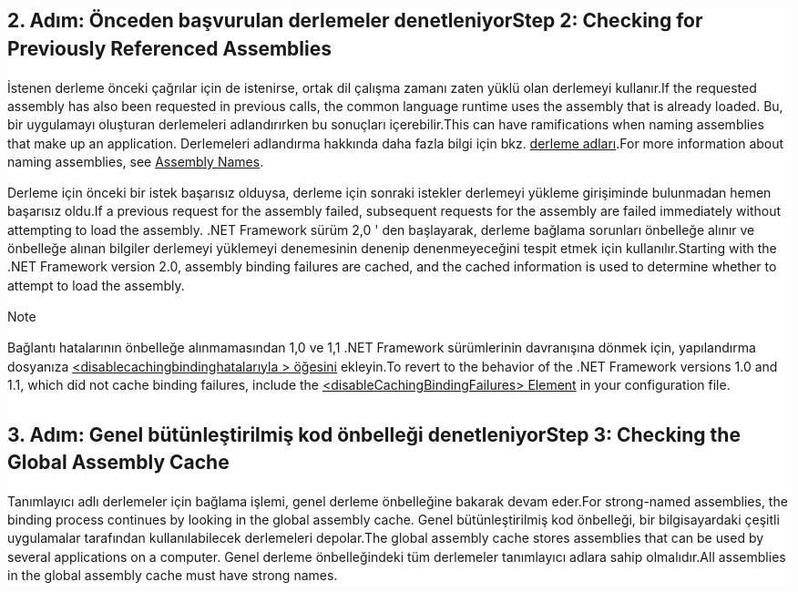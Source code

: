<a name="step2"></a>

## <a name="step-2-checking-for-previously-referenced-assemblies"></a><span data-ttu-id="09c4f-195">2\. Adım: Önceden başvurulan derlemeler denetleniyor</span><span class="sxs-lookup"><span data-stu-id="09c4f-195">Step 2: Checking for Previously Referenced Assemblies</span></span>

<span data-ttu-id="09c4f-196">İstenen derleme önceki çağrılar için de istenirse, ortak dil çalışma zamanı zaten yüklü olan derlemeyi kullanır.</span><span class="sxs-lookup"><span data-stu-id="09c4f-196">If the requested assembly has also been requested in previous calls, the common language runtime uses the assembly that is already loaded.</span></span> <span data-ttu-id="09c4f-197">Bu, bir uygulamayı oluşturan derlemeleri adlandırırken bu sonuçları içerebilir.</span><span class="sxs-lookup"><span data-stu-id="09c4f-197">This can have ramifications when naming assemblies that make up an application.</span></span> <span data-ttu-id="09c4f-198">Derlemeleri adlandırma hakkında daha fazla bilgi için bkz. [derleme adları](../../../docs/framework/app-domains/assembly-names.md).</span><span class="sxs-lookup"><span data-stu-id="09c4f-198">For more information about naming assemblies, see [Assembly Names](../../../docs/framework/app-domains/assembly-names.md).</span></span>

<span data-ttu-id="09c4f-199">Derleme için önceki bir istek başarısız olduysa, derleme için sonraki istekler derlemeyi yükleme girişiminde bulunmadan hemen başarısız oldu.</span><span class="sxs-lookup"><span data-stu-id="09c4f-199">If a previous request for the assembly failed, subsequent requests for the assembly are failed immediately without attempting to load the assembly.</span></span> <span data-ttu-id="09c4f-200">.NET Framework sürüm 2,0 ' den başlayarak, derleme bağlama sorunları önbelleğe alınır ve önbelleğe alınan bilgiler derlemeyi yüklemeyi denemesinin denenip denenmeyeceğini tespit etmek için kullanılır.</span><span class="sxs-lookup"><span data-stu-id="09c4f-200">Starting with the .NET Framework version 2.0, assembly binding failures are cached, and the cached information is used to determine whether to attempt to load the assembly.</span></span>

> [!NOTE]
> <span data-ttu-id="09c4f-201">Bağlantı hatalarının önbelleğe alınmamasından 1,0 ve 1,1 .NET Framework sürümlerinin davranışına dönmek için, yapılandırma dosyanıza [ \<disablecachingbindinghatalarıyla > öğesini](../../../docs/framework/configure-apps/file-schema/runtime/disablecachingbindingfailures-element.md) ekleyin.</span><span class="sxs-lookup"><span data-stu-id="09c4f-201">To revert to the behavior of the .NET Framework versions 1.0 and 1.1, which did not cache binding failures, include the [\<disableCachingBindingFailures> Element](../../../docs/framework/configure-apps/file-schema/runtime/disablecachingbindingfailures-element.md) in your configuration file.</span></span>

<a name="step3"></a>

## <a name="step-3-checking-the-global-assembly-cache"></a><span data-ttu-id="09c4f-202">3\. Adım: Genel bütünleştirilmiş kod önbelleği denetleniyor</span><span class="sxs-lookup"><span data-stu-id="09c4f-202">Step 3: Checking the Global Assembly Cache</span></span>

<span data-ttu-id="09c4f-203">Tanımlayıcı adlı derlemeler için bağlama işlemi, genel derleme önbelleğine bakarak devam eder.</span><span class="sxs-lookup"><span data-stu-id="09c4f-203">For strong-named assemblies, the binding process continues by looking in the global assembly cache.</span></span> <span data-ttu-id="09c4f-204">Genel bütünleştirilmiş kod önbelleği, bir bilgisayardaki çeşitli uygulamalar tarafından kullanılabilecek derlemeleri depolar.</span><span class="sxs-lookup"><span data-stu-id="09c4f-204">The global assembly cache stores assemblies that can be used by several applications on a computer.</span></span> <span data-ttu-id="09c4f-205">Genel derleme önbelleğindeki tüm derlemeler tanımlayıcı adlara sahip olmalıdır.</span><span class="sxs-lookup"><span data-stu-id="09c4f-205">All assemblies in the global assembly cache must have strong names.</span></span>
